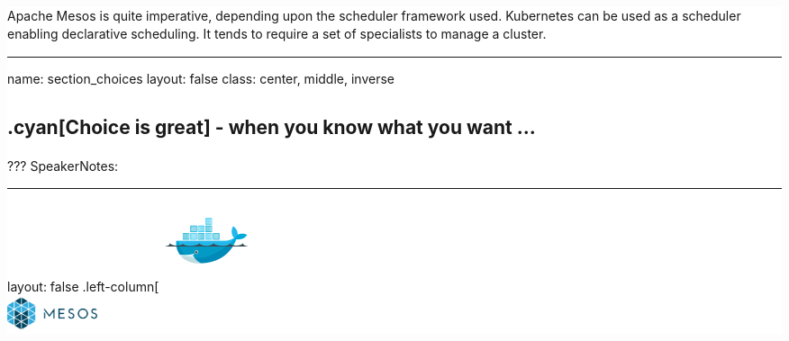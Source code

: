 Apache Mesos is quite imperative, depending upon the scheduler framework used.
Kubernetes can be used as a scheduler enabling declarative scheduling.
It tends to require a set of specialists to manage a cluster.



---
name: section_choices
layout: false
class: center, middle, inverse
## .cyan[Choice is great] - when you know what you want ...

???
SpeakerNotes:

---
layout: false
.left-column[
    <!-- ## Orchestration -->
  <img src=images/docker.png width=100 /><br/>
  <img src=images/mesos-logo.png width=100 /><br/>